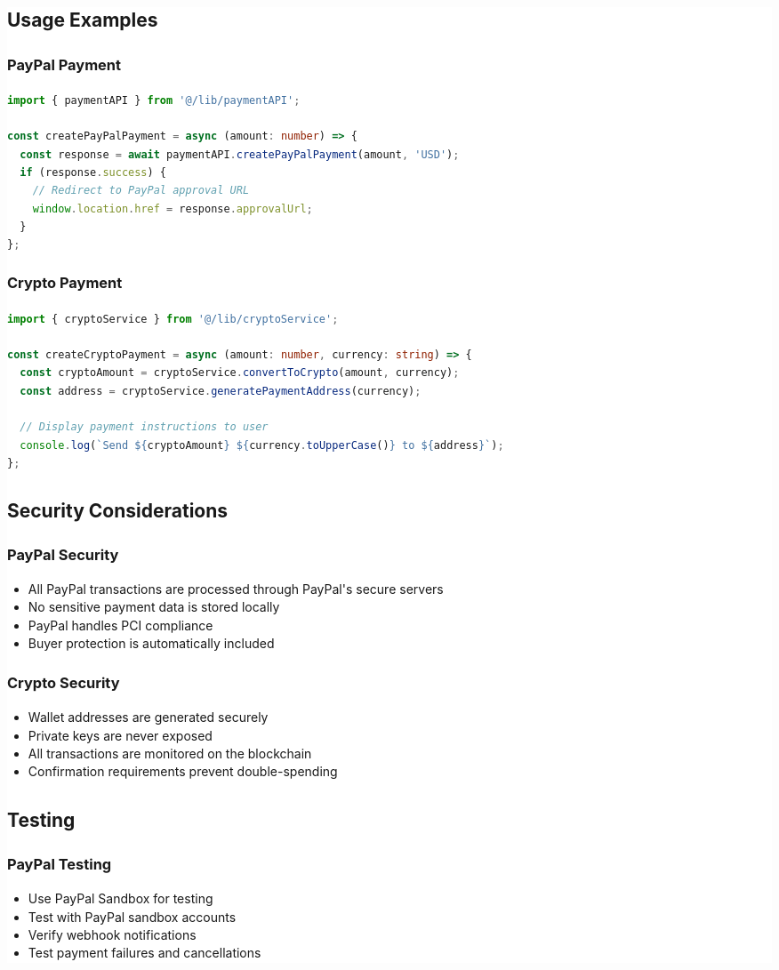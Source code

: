 ## Usage Examples

### PayPal Payment
```typescript
import { paymentAPI } from '@/lib/paymentAPI';

const createPayPalPayment = async (amount: number) => {
  const response = await paymentAPI.createPayPalPayment(amount, 'USD');
  if (response.success) {
    // Redirect to PayPal approval URL
    window.location.href = response.approvalUrl;
  }
};
```

### Crypto Payment
```typescript
import { cryptoService } from '@/lib/cryptoService';

const createCryptoPayment = async (amount: number, currency: string) => {
  const cryptoAmount = cryptoService.convertToCrypto(amount, currency);
  const address = cryptoService.generatePaymentAddress(currency);
  
  // Display payment instructions to user
  console.log(`Send ${cryptoAmount} ${currency.toUpperCase()} to ${address}`);
};
```

## Security Considerations

### PayPal Security
- All PayPal transactions are processed through PayPal's secure servers
- No sensitive payment data is stored locally
- PayPal handles PCI compliance
- Buyer protection is automatically included

### Crypto Security
- Wallet addresses are generated securely
- Private keys are never exposed
- All transactions are monitored on the blockchain
- Confirmation requirements prevent double-spending

## Testing

### PayPal Testing
- Use PayPal Sandbox for testing
- Test with PayPal sandbox accounts
- Verify webhook notifications
- Test payment failures and cancellations
